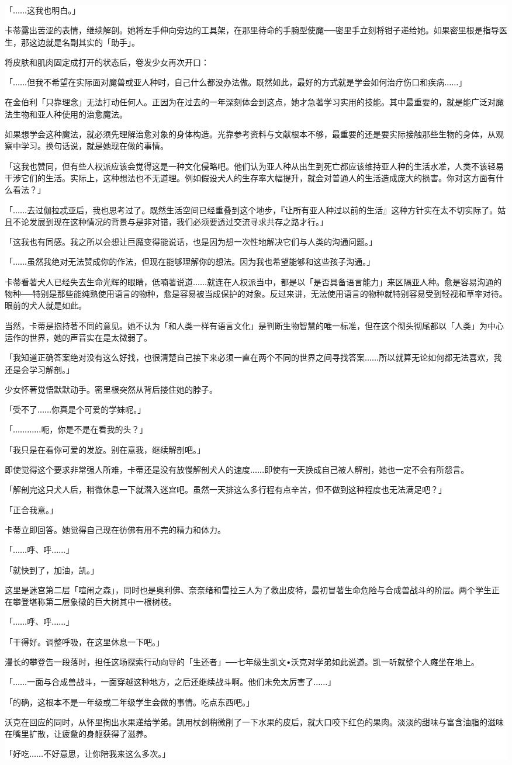 「……这我也明白。」

卡蒂露出苦涩的表情，继续解剖。她将左手伸向旁边的工具架，在那里待命的手腕型使魔──密里手立刻将钳子递给她。如果密里根是指导医生，那这边就是名副其实的「助手」。

将皮肤和肌肉固定成打开的状态后，卷发少女再次开口：

「……但我不希望在实际面对魔兽或亚人种时，自己什么都没办法做。既然如此，最好的方式就是学会如何治疗伤口和疾病……」

在金伯利「只靠理念」无法打动任何人。正因为在过去的一年深刻体会到这点，她才急著学习实用的技能。其中最重要的，就是能广泛对魔法生物和亚人种使用的治愈魔法。

如果想学会这种魔法，就必须先理解治愈对象的身体构造。光靠参考资料与文献根本不够，最重要的还是要实际接触那些生物的身体，从观察中学习。换句话说，就是她现在做的事情。

「这我也赞同，但有些人权派应该会觉得这是一种文化侵略吧。他们认为亚人种从出生到死亡都应该维持亚人种的生活水准，人类不该轻易干涉它们的生活。实际上，这种想法也不无道理。例如假设犬人的生存率大幅提升，就会对普通人的生活造成庞大的损害。你对这方面有什么看法？」

「……去过伽拉忒亚后，我也思考过了。既然生活空间已经重叠到这个地步，『让所有亚人种过以前的生活』这种方针实在太不切实际了。姑且不论发展到现在这种情况的背景与是非对错，我们必须要透过交流寻求共存之路才行。」

「这我也有同感。我之所以会想让巨魔变得能说话，也是因为想一次性地解决它们与人类的沟通问题。」

「……虽然我绝对无法赞成你的作法，但现在能够理解你的想法。因为我也希望能够和这些孩子沟通。」

卡蒂看著犬人已经失去生命光辉的眼睛，低喃著说道……就连在人权派当中，都是以「是否具备语言能力」来区隔亚人种。愈是容易沟通的物种──特别是那些能纯熟使用语言的物种，愈是容易被当成保护的对象。反过来讲，无法使用语言的物种就特别容易受到轻视和草率对待。眼前的犬人就是如此。

当然，卡蒂是抱持著不同的意见。她不认为「和人类一样有语言文化」是判断生物智慧的唯一标准，但在这个彻头彻尾都以「人类」为中心运作的世界，她的声音实在是太微弱了。

「我知道正确答案绝对没有这么好找，也很清楚自己接下来必须一直在两个不同的世界之间寻找答案……所以就算无论如何都无法喜欢，我还是会学习解剖。」

少女怀著觉悟默默动手。密里根突然从背后搂住她的脖子。

「受不了……你真是个可爱的学妹呢。」

「…………呃，你是不是在看我的头？」

「我只是在看你可爱的发旋。别在意我，继续解剖吧。」

即使觉得这个要求非常强人所难，卡蒂还是没有放慢解剖犬人的速度……即使有一天换成自己被人解剖，她也一定不会有所怨言。

「解剖完这只犬人后，稍微休息一下就潜入迷宫吧。虽然一天排这么多行程有点辛苦，但不做到这种程度也无法满足吧？」

「正合我意。」

卡蒂立即回答。她觉得自己现在彷佛有用不完的精力和体力。

「……呼、呼……」

「就快到了，加油，凯。」

这里是迷宫第二层「喧闹之森」，同时也是奥利佛、奈奈绪和雪拉三人为了救出皮特，最初冒著生命危险与合成兽战斗的阶层。两个学生正在攀登堪称第二层象徵的巨大树其中一根树枝。

「……呼、呼……」

「干得好。调整呼吸，在这里休息一下吧。」

漫长的攀登告一段落时，担任这场探索行动向导的「生还者」──七年级生凯文•沃克对学弟如此说道。凯一听就整个人瘫坐在地上。

「……一面与合成兽战斗，一面穿越这种地方，之后还继续战斗啊。他们未免太厉害了……」

「的确，这根本不是一年级或二年级学生会做的事情。吃点东西吧。」

沃克在回应的同时，从怀里掏出水果递给学弟。凯用杖剑稍微削了一下水果的皮后，就大口咬下红色的果肉。淡淡的甜味与富含油脂的滋味在嘴里扩散，让疲惫的身躯获得了滋养。

「好吃……不好意思，让你陪我来这么多次。」
